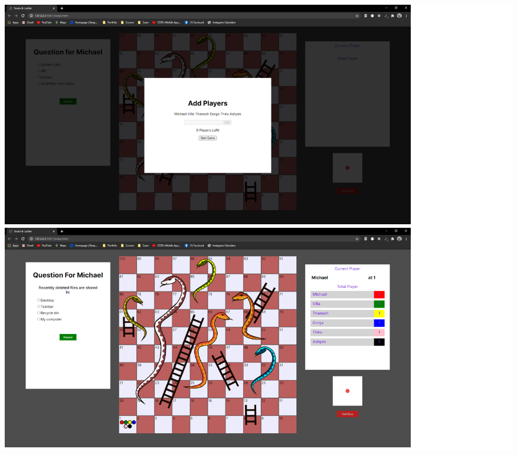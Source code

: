 <img src="./screenshots/ss3.PNG" width="80%">
                                             
<img src="./screenshots/ss4.PNG" width="80%">
                                             